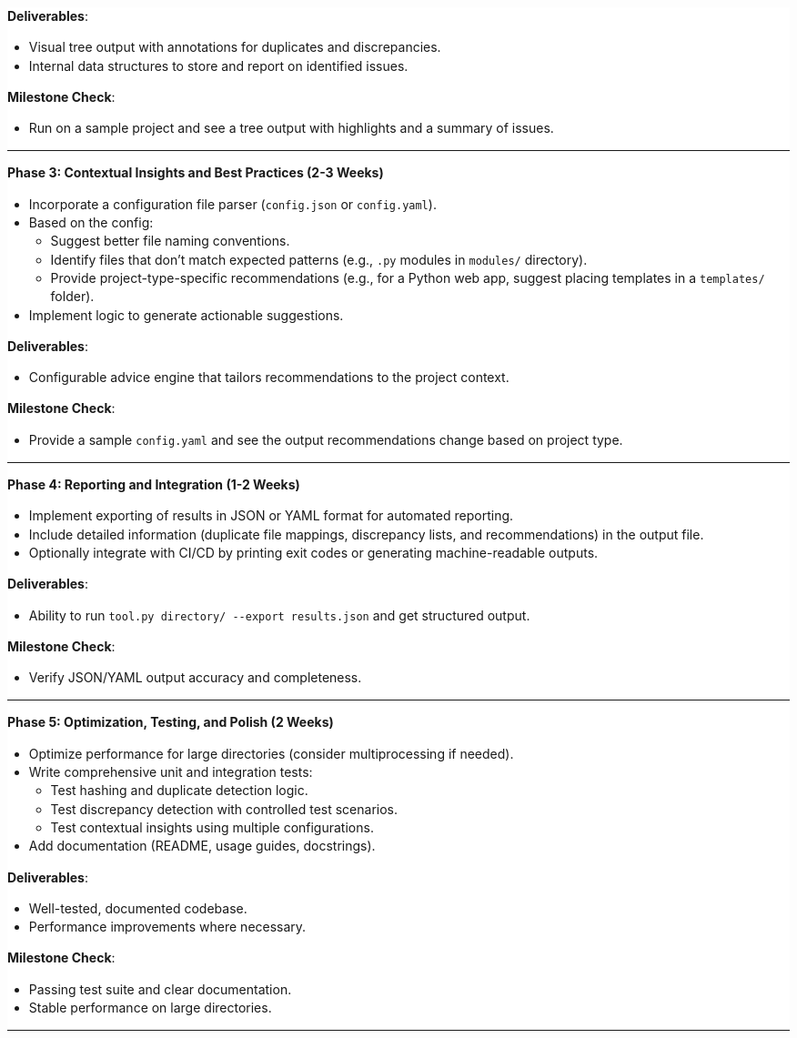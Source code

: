 **Deliverables**:  
- Visual tree output with annotations for duplicates and discrepancies.  
- Internal data structures to store and report on identified issues.

**Milestone Check**:  
- Run on a sample project and see a tree output with highlights and a summary of issues.

---

**Phase 3: Contextual Insights and Best Practices (2-3 Weeks)**  
- Incorporate a configuration file parser (`config.json` or `config.yaml`).  
- Based on the config:
  - Suggest better file naming conventions.
  - Identify files that don’t match expected patterns (e.g., `.py` modules in `modules/` directory).
  - Provide project-type-specific recommendations (e.g., for a Python web app, suggest placing templates in a `templates/` folder).
- Implement logic to generate actionable suggestions.

**Deliverables**:  
- Configurable advice engine that tailors recommendations to the project context.

**Milestone Check**:  
- Provide a sample `config.yaml` and see the output recommendations change based on project type.

---

**Phase 4: Reporting and Integration (1-2 Weeks)**  
- Implement exporting of results in JSON or YAML format for automated reporting.  
- Include detailed information (duplicate file mappings, discrepancy lists, and recommendations) in the output file.  
- Optionally integrate with CI/CD by printing exit codes or generating machine-readable outputs.

**Deliverables**:  
- Ability to run `tool.py directory/ --export results.json` and get structured output.

**Milestone Check**:  
- Verify JSON/YAML output accuracy and completeness.

---

**Phase 5: Optimization, Testing, and Polish (2 Weeks)**  
- Optimize performance for large directories (consider multiprocessing if needed).  
- Write comprehensive unit and integration tests:
  - Test hashing and duplicate detection logic.
  - Test discrepancy detection with controlled test scenarios.
  - Test contextual insights using multiple configurations.
- Add documentation (README, usage guides, docstrings).

**Deliverables**:  
- Well-tested, documented codebase.
- Performance improvements where necessary.

**Milestone Check**:  
- Passing test suite and clear documentation.  
- Stable performance on large directories.

---
